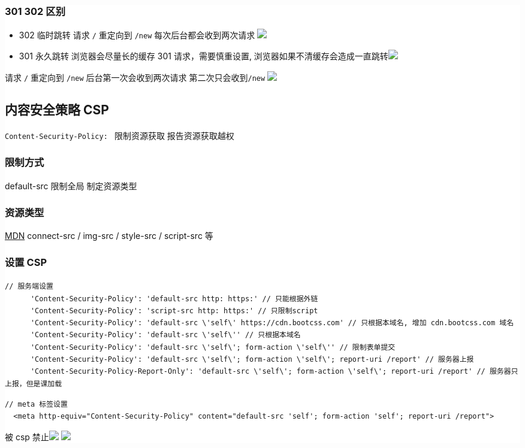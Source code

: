 ### 301 302 区别
+ 302 临时跳转
请求 `/` 重定向到 `/new`
每次后台都会收到两次请求
![](https://upload-images.jianshu.io/upload_images/2155778-bb5a7cb72d262697.png?imageMogr2/auto-orient/strip%7CimageView2/2/w/1240)

+ 301 永久跳转
浏览器会尽量长的缓存 301 请求，需要慎重设置, 浏览器如果不清缓存会造成一直跳转![](https://upload-images.jianshu.io/upload_images/2155778-ffc8e98f9c1f3b8f.png?imageMogr2/auto-orient/strip%7CimageView2/2/w/1240)

请求 `/` 重定向到 `/new`
后台第一次会收到两次请求
第二次只会收到`/new`
![](https://upload-images.jianshu.io/upload_images/2155778-916b6f721227ff1e.png?imageMogr2/auto-orient/strip%7CimageView2/2/w/1240)

## 内容安全策略 CSP
`Content-Security-Policy: `
限制资源获取
报告资源获取越权

### 限制方式
default-src 限制全局
制定资源类型

### 资源类型
[MDN](https://developer.mozilla.org/zh-CN/docs/Web/HTTP/Headers/Content-Security-Policy__by_cnvoid)
connect-src / img-src / style-src / script-src 等

### 设置 CSP
```
// 服务端设置
      'Content-Security-Policy': 'default-src http: https:' // 只能根据外链
      'Content-Security-Policy': 'script-src http: https:' // 只限制script
      'Content-Security-Policy': 'default-src \'self\' https://cdn.bootcss.com' // 只根据本域名, 增加 cdn.bootcss.com 域名
      'Content-Security-Policy': 'default-src \'self\'' // 只根据本域名
      'Content-Security-Policy': 'default-src \'self\'; form-action \'self\'' // 限制表单提交
      'Content-Security-Policy': 'default-src \'self\'; form-action \'self\'; report-uri /report' // 服务器上报
      'Content-Security-Policy-Report-Only': 'default-src \'self\'; form-action \'self\'; report-uri /report' // 服务器只上报，但是课加载
```
```
// meta 标签设置
  <meta http-equiv="Content-Security-Policy" content="default-src 'self'; form-action 'self'; report-uri /report">
```
被 csp 禁止![](https://upload-images.jianshu.io/upload_images/2155778-d096021edee9b638.png?imageMogr2/auto-orient/strip%7CimageView2/2/w/1240)
![](https://upload-images.jianshu.io/upload_images/2155778-87c1a85a19d701bd.png?imageMogr2/auto-orient/strip%7CimageView2/2/w/1240)
